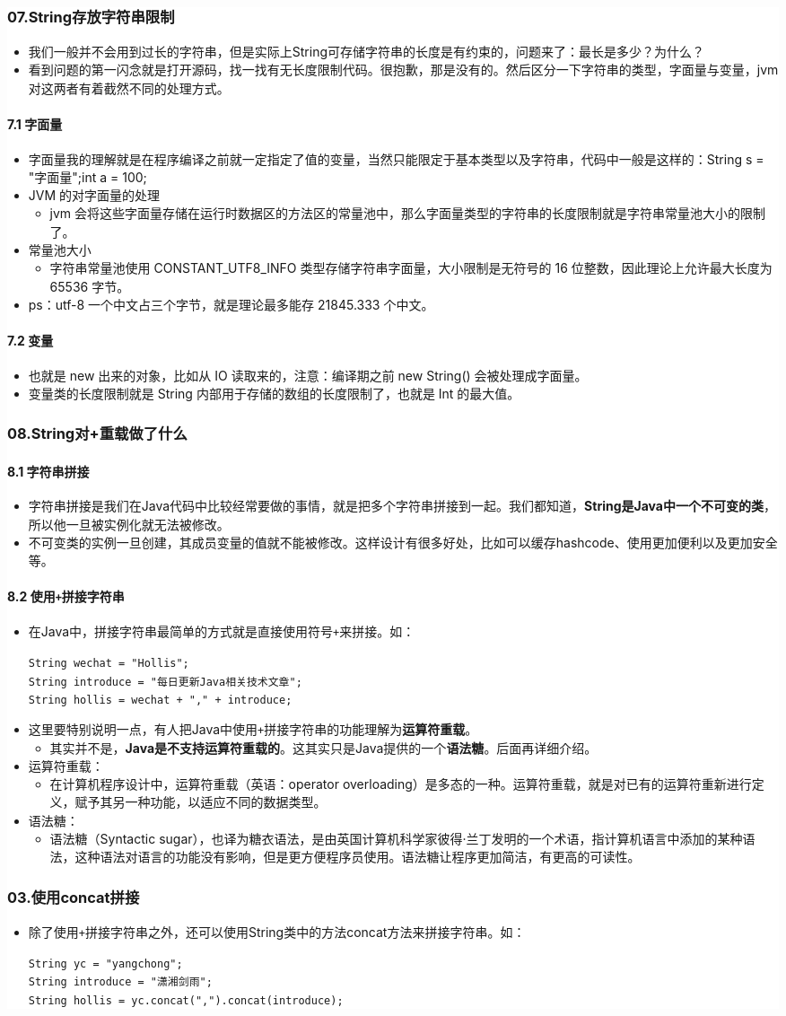 

### 07.String存放字符串限制
- 我们一般并不会用到过长的字符串，但是实际上String可存储字符串的长度是有约束的，问题来了：最长是多少？为什么？
- 看到问题的第一闪念就是打开源码，找一找有无长度限制代码。很抱歉，那是没有的。然后区分一下字符串的类型，字面量与变量，jvm 对这两者有着截然不同的处理方式。


#### 7.1 字面量
- 字面量我的理解就是在程序编译之前就一定指定了值的变量，当然只能限定于基本类型以及字符串，代码中一般是这样的：String s = "字面量";int a = 100;
- JVM 的对字面量的处理
    - jvm 会将这些字面量存储在运行时数据区的方法区的常量池中，那么字面量类型的字符串的长度限制就是字符串常量池大小的限制了。
- 常量池大小
    - 字符串常量池使用 CONSTANT_UTF8_INFO 类型存储字符串字面量，大小限制是无符号的 16 位整数，因此理论上允许最大长度为 65536 字节。
- ps：utf-8 一个中文占三个字节，就是理论最多能存 21845.333 个中文。



#### 7.2 变量
- 也就是 new 出来的对象，比如从 IO 读取来的，注意：编译期之前 new String() 会被处理成字面量。
- 变量类的长度限制就是 String 内部用于存储的数组的长度限制了，也就是 Int 的最大值。



### 08.String对+重载做了什么
#### 8.1 字符串拼接
- 字符串拼接是我们在Java代码中比较经常要做的事情，就是把多个字符串拼接到一起。我们都知道，**String是Java中一个不可变的类**，所以他一旦被实例化就无法被修改。
- 不可变类的实例一旦创建，其成员变量的值就不能被修改。这样设计有很多好处，比如可以缓存hashcode、使用更加便利以及更加安全等。


#### 8.2 使用`+`拼接字符串
- 在Java中，拼接字符串最简单的方式就是直接使用符号`+`来拼接。如：
    ```
    String wechat = "Hollis";
    String introduce = "每日更新Java相关技术文章";
    String hollis = wechat + "," + introduce;
    ```
- 这里要特别说明一点，有人把Java中使用`+`拼接字符串的功能理解为**运算符重载**。
    - 其实并不是，**Java是不支持运算符重载的**。这其实只是Java提供的一个**语法糖**。后面再详细介绍。
- 运算符重载：
    - 在计算机程序设计中，运算符重载（英语：operator overloading）是多态的一种。运算符重载，就是对已有的运算符重新进行定义，赋予其另一种功能，以适应不同的数据类型。
- 语法糖：
    - 语法糖（Syntactic sugar），也译为糖衣语法，是由英国计算机科学家彼得·兰丁发明的一个术语，指计算机语言中添加的某种语法，这种语法对语言的功能没有影响，但是更方便程序员使用。语法糖让程序更加简洁，有更高的可读性。




### 03.使用concat拼接
- 除了使用`+`拼接字符串之外，还可以使用String类中的方法concat方法来拼接字符串。如：
    ```
    String yc = "yangchong";
    String introduce = "潇湘剑雨";
    String hollis = yc.concat(",").concat(introduce);
    ```
